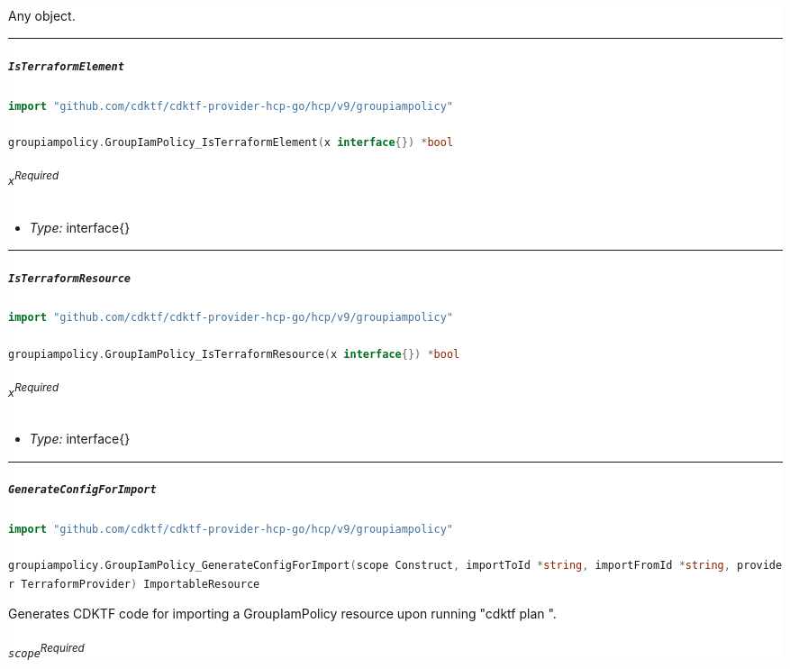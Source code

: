 Any object.

---

##### `IsTerraformElement` <a name="IsTerraformElement" id="@cdktf/provider-hcp.groupIamPolicy.GroupIamPolicy.isTerraformElement"></a>

```go
import "github.com/cdktf/cdktf-provider-hcp-go/hcp/v9/groupiampolicy"

groupiampolicy.GroupIamPolicy_IsTerraformElement(x interface{}) *bool
```

###### `x`<sup>Required</sup> <a name="x" id="@cdktf/provider-hcp.groupIamPolicy.GroupIamPolicy.isTerraformElement.parameter.x"></a>

- *Type:* interface{}

---

##### `IsTerraformResource` <a name="IsTerraformResource" id="@cdktf/provider-hcp.groupIamPolicy.GroupIamPolicy.isTerraformResource"></a>

```go
import "github.com/cdktf/cdktf-provider-hcp-go/hcp/v9/groupiampolicy"

groupiampolicy.GroupIamPolicy_IsTerraformResource(x interface{}) *bool
```

###### `x`<sup>Required</sup> <a name="x" id="@cdktf/provider-hcp.groupIamPolicy.GroupIamPolicy.isTerraformResource.parameter.x"></a>

- *Type:* interface{}

---

##### `GenerateConfigForImport` <a name="GenerateConfigForImport" id="@cdktf/provider-hcp.groupIamPolicy.GroupIamPolicy.generateConfigForImport"></a>

```go
import "github.com/cdktf/cdktf-provider-hcp-go/hcp/v9/groupiampolicy"

groupiampolicy.GroupIamPolicy_GenerateConfigForImport(scope Construct, importToId *string, importFromId *string, provider TerraformProvider) ImportableResource
```

Generates CDKTF code for importing a GroupIamPolicy resource upon running "cdktf plan <stack-name>".

###### `scope`<sup>Required</sup> <a name="scope" id="@cdktf/provider-hcp.groupIamPolicy.GroupIamPolicy.generateConfigForImport.parameter.scope"></a>
